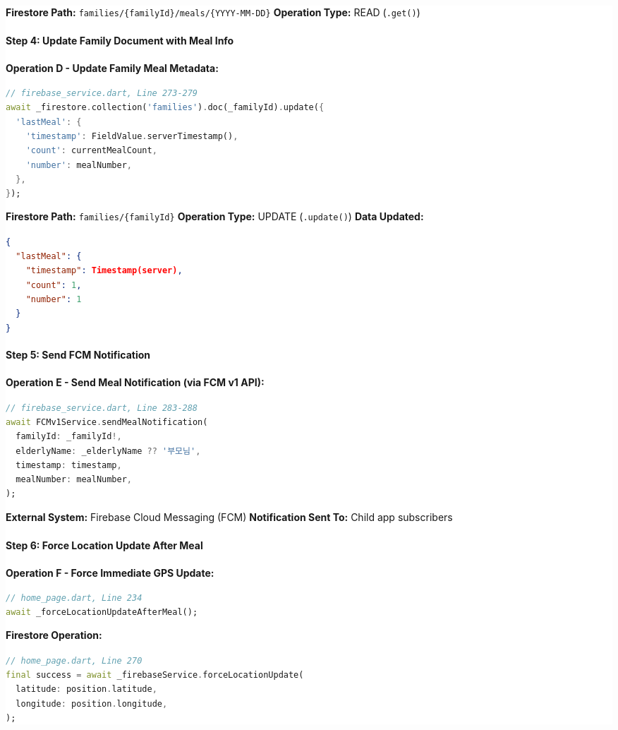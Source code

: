 **Firestore Path:** `families/{familyId}/meals/{YYYY-MM-DD}`
**Operation Type:** READ (`.get()`)

#### Step 4: Update Family Document with Meal Info

**Operation D - Update Family Meal Metadata:**
```dart
// firebase_service.dart, Line 273-279
await _firestore.collection('families').doc(_familyId).update({
  'lastMeal': {
    'timestamp': FieldValue.serverTimestamp(),
    'count': currentMealCount,
    'number': mealNumber,
  },
});
```

**Firestore Path:** `families/{familyId}`
**Operation Type:** UPDATE (`.update()`)
**Data Updated:**
```json
{
  "lastMeal": {
    "timestamp": Timestamp(server),
    "count": 1,
    "number": 1
  }
}
```

#### Step 5: Send FCM Notification

**Operation E - Send Meal Notification (via FCM v1 API):**
```dart
// firebase_service.dart, Line 283-288
await FCMv1Service.sendMealNotification(
  familyId: _familyId!,
  elderlyName: _elderlyName ?? '부모님',
  timestamp: timestamp,
  mealNumber: mealNumber,
);
```

**External System:** Firebase Cloud Messaging (FCM)
**Notification Sent To:** Child app subscribers

#### Step 6: Force Location Update After Meal

**Operation F - Force Immediate GPS Update:**
```dart
// home_page.dart, Line 234
await _forceLocationUpdateAfterMeal();
```

**Firestore Operation:**
```dart
// home_page.dart, Line 270
final success = await _firebaseService.forceLocationUpdate(
  latitude: position.latitude,
  longitude: position.longitude,
);
```

